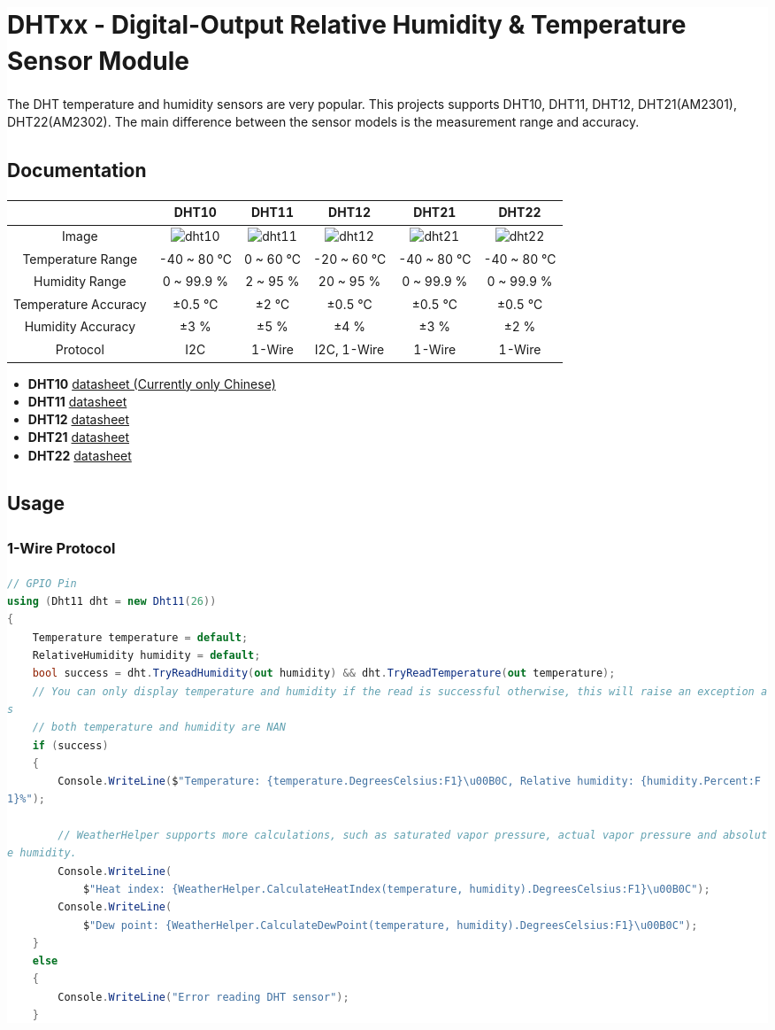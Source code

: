 # DHTxx - Digital-Output Relative Humidity & Temperature Sensor Module

The DHT temperature and humidity sensors are very popular. This projects supports DHT10, DHT11, DHT12, DHT21(AM2301), DHT22(AM2302). The main difference between the sensor models is the measurement range and accuracy.

## Documentation

|  | DHT10 | DHT11 | DHT12 | DHT21 | DHT22 |
| :------: | :------: | :------: | :------: | :------: | :------: |
| Image | ![dht10](./imgs/dht10.jpg) | ![dht11](./imgs/dht11.jpg) | ![dht12](./imgs/dht12.jpg) | ![dht21](./imgs/dht21.jpg) | ![dht22](./imgs/dht22.jpg) |
| Temperature Range | -40 ~ 80 ℃ | 0 ~ 60 ℃ | -20 ~ 60 ℃ | -40 ~ 80 ℃ | -40 ~ 80 ℃ |
| Humidity Range | 0 ~ 99.9 % | 2 ~ 95 % | 20 ~ 95 % | 0 ~ 99.9 % | 0 ~ 99.9 % |
| Temperature Accuracy | ±0.5 ℃ | ±2 ℃ | ±0.5 ℃ | ±0.5 ℃ | ±0.5 ℃ |
| Humidity Accuracy | ±3 % | ±5 % | ±4 % | ±3 % | ±2 % |
| Protocol | I2C | 1-Wire | I2C, 1-Wire | 1-Wire | 1-Wire |

* **DHT10** [datasheet (Currently only Chinese)](http://www.aosong.com/userfiles/files/media/DHT10%E8%A7%84%E6%A0%BC%E4%B9%A6.pdf)
* **DHT11** [datasheet](https://www.mouser.com/datasheet/2/758/DHT11-Technical-Data-Sheet-Translated-Version-1143054.pdf)
* **DHT12** [datasheet](https://www.sunrom.com/download/592.pdf)
* **DHT21** [datasheet](https://mikroshop.ch/pdf/DHT21.pdf)
* **DHT22** [datasheet](https://www.sparkfun.com/datasheets/Sensors/Temperature/DHT22.pdf)

## Usage

### 1-Wire Protocol

```csharp
// GPIO Pin
using (Dht11 dht = new Dht11(26))
{
    Temperature temperature = default;
    RelativeHumidity humidity = default;
    bool success = dht.TryReadHumidity(out humidity) && dht.TryReadTemperature(out temperature);
    // You can only display temperature and humidity if the read is successful otherwise, this will raise an exception as
    // both temperature and humidity are NAN
    if (success)
    {
        Console.WriteLine($"Temperature: {temperature.DegreesCelsius:F1}\u00B0C, Relative humidity: {humidity.Percent:F1}%");

        // WeatherHelper supports more calculations, such as saturated vapor pressure, actual vapor pressure and absolute humidity.
        Console.WriteLine(
            $"Heat index: {WeatherHelper.CalculateHeatIndex(temperature, humidity).DegreesCelsius:F1}\u00B0C");
        Console.WriteLine(
            $"Dew point: {WeatherHelper.CalculateDewPoint(temperature, humidity).DegreesCelsius:F1}\u00B0C");
    }
    else
    {
        Console.WriteLine("Error reading DHT sensor");
    }
```